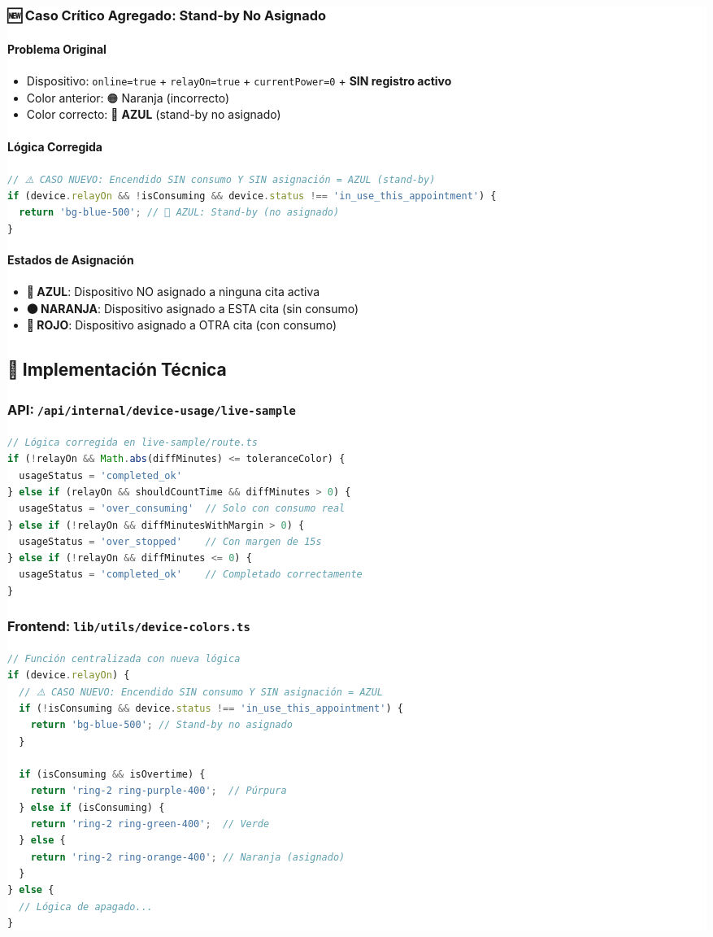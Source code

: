### 🆕 Caso Crítico Agregado: Stand-by No Asignado

#### **Problema Original**
- Dispositivo: `online=true` + `relayOn=true` + `currentPower=0` + **SIN registro activo**
- Color anterior: 🟠 Naranja (incorrecto)
- Color correcto: 🔵 **AZUL** (stand-by no asignado)

#### **Lógica Corregida**
```typescript
// ⚠️ CASO NUEVO: Encendido SIN consumo Y SIN asignación = AZUL (stand-by)
if (device.relayOn && !isConsuming && device.status !== 'in_use_this_appointment') {
  return 'bg-blue-500'; // 🔵 AZUL: Stand-by (no asignado)
}
```

#### **Estados de Asignación**
- **🔵 AZUL**: Dispositivo NO asignado a ninguna cita activa
- **🟠 NARANJA**: Dispositivo asignado a ESTA cita (sin consumo)
- **🔴 ROJO**: Dispositivo asignado a OTRA cita (con consumo)

## 🔧 Implementación Técnica

### API: `/api/internal/device-usage/live-sample`
```typescript
// Lógica corregida en live-sample/route.ts
if (!relayOn && Math.abs(diffMinutes) <= toleranceColor) {
  usageStatus = 'completed_ok'
} else if (relayOn && shouldCountTime && diffMinutes > 0) {
  usageStatus = 'over_consuming'  // Solo con consumo real
} else if (!relayOn && diffMinutesWithMargin > 0) {
  usageStatus = 'over_stopped'    // Con margen de 15s
} else if (!relayOn && diffMinutes <= 0) {
  usageStatus = 'completed_ok'    // Completado correctamente
}
```

### Frontend: `lib/utils/device-colors.ts`
```typescript
// Función centralizada con nueva lógica
if (device.relayOn) {
  // ⚠️ CASO NUEVO: Encendido SIN consumo Y SIN asignación = AZUL
  if (!isConsuming && device.status !== 'in_use_this_appointment') {
    return 'bg-blue-500'; // Stand-by no asignado
  }
  
  if (isConsuming && isOvertime) {
    return 'ring-2 ring-purple-400';  // Púrpura
  } else if (isConsuming) {
    return 'ring-2 ring-green-400';  // Verde
  } else {
    return 'ring-2 ring-orange-400'; // Naranja (asignado)
  }
} else {
  // Lógica de apagado...
}
```
